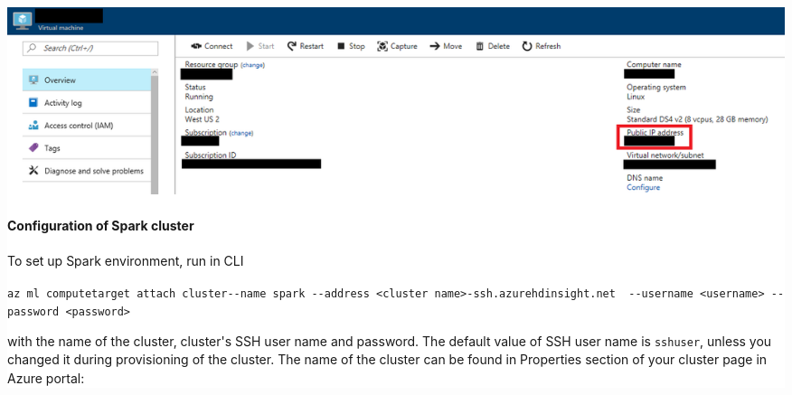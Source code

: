 ![VM IP](media/scenario-distributed-tuning-of-hyperparameters/vm_ip.png)

#### Configuration of Spark cluster

To set up Spark environment, run in CLI

    az ml computetarget attach cluster--name spark --address <cluster name>-ssh.azurehdinsight.net  --username <username> --password <password> 

with the name of the cluster, cluster's SSH user name and password. The default value of SSH user name is `sshuser`, unless you changed it during provisioning of the cluster. The name of the cluster can be found in Properties section of your cluster page in Azure portal:
